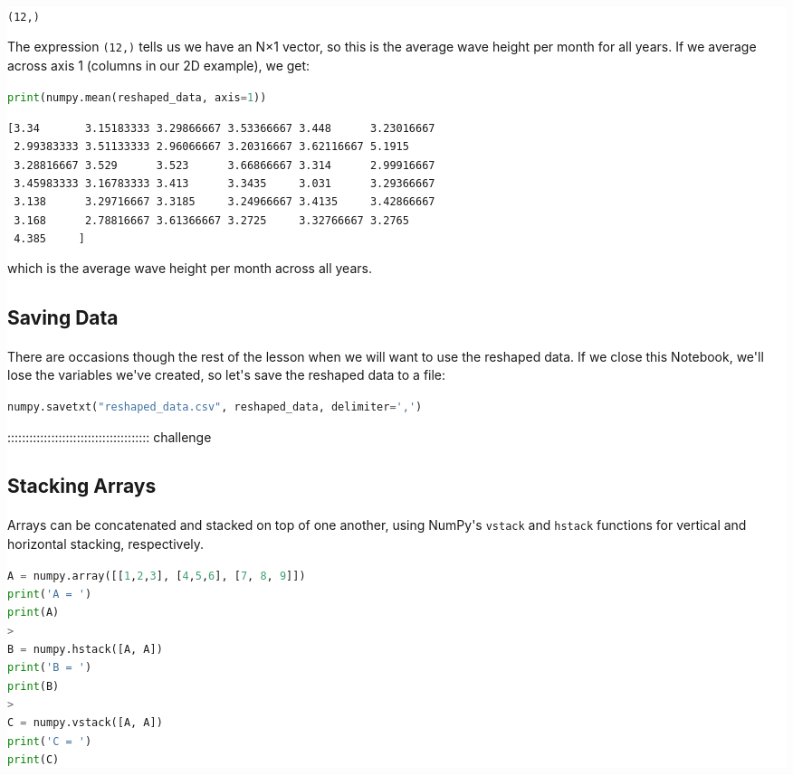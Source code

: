 
```output
(12,)
```


The expression `(12,)` tells us we have an N×1 vector,
so this is the average wave height per month for all years.
If we average across axis 1 (columns in our 2D example), we get:

```python
print(numpy.mean(reshaped_data, axis=1))
```


```output
[3.34       3.15183333 3.29866667 3.53366667 3.448      3.23016667
 2.99383333 3.51133333 2.96066667 3.20316667 3.62116667 5.1915
 3.28816667 3.529      3.523      3.66866667 3.314      2.99916667
 3.45983333 3.16783333 3.413      3.3435     3.031      3.29366667
 3.138      3.29716667 3.3185     3.24966667 3.4135     3.42866667
 3.168      2.78816667 3.61366667 3.2725     3.32766667 3.2765
 4.385     ]
```


which is the average wave height per month across all years.

## Saving Data

There are occasions though the rest of the lesson when we will want to use the reshaped data. If we close this Notebook, we'll
lose the variables we've created, so let's save the reshaped data to a file:

```python
numpy.savetxt("reshaped_data.csv", reshaped_data, delimiter=',')
```



:::::::::::::::::::::::::::::::::::::::  challenge

## Stacking Arrays

Arrays can be concatenated and stacked on top of one another,
using NumPy's `vstack` and `hstack` functions for vertical and horizontal stacking, respectively.

```python
A = numpy.array([[1,2,3], [4,5,6], [7, 8, 9]])
print('A = ')
print(A)
>
B = numpy.hstack([A, A])
print('B = ')
print(B)
>
C = numpy.vstack([A, A])
print('C = ')
print(C)
```
